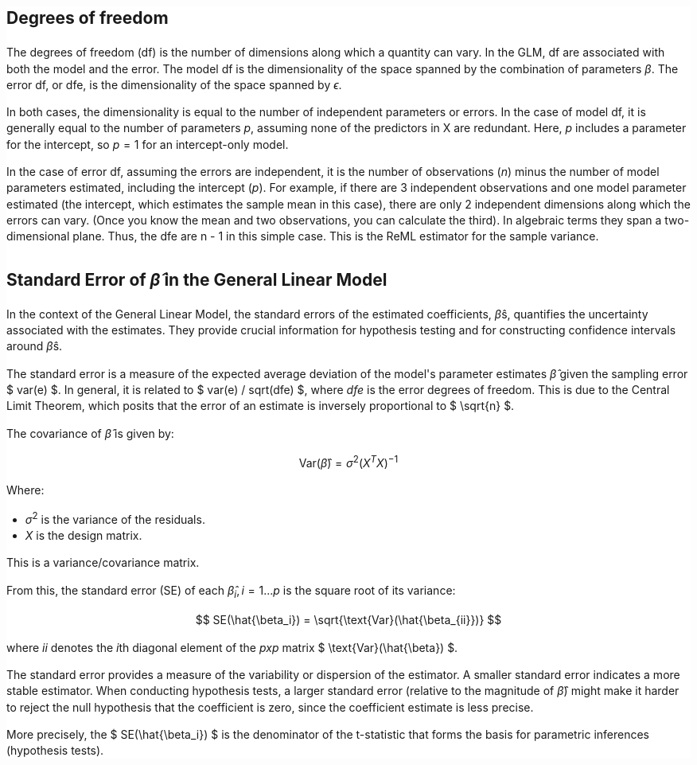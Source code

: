 ## Degrees of freedom

The degrees of freedom (df) is the number of dimensions along which a quantity can vary. In the GLM, df are associated with both the model and the error. The model df is the dimensionality of the space spanned by the combination of parameters $\beta$. The error df, or dfe, is the dimensionality of the space spanned by $\epsilon$.

In both cases, the dimensionality is equal to the number of independent parameters or errors. In the case of model df, it is generally equal to the number of parameters $p$, assuming none of the predictors in X are redundant. Here, $p$ includes a parameter for the intercept, so $p=1$ for an intercept-only model.

In the case of error df, assuming the errors are independent, it is the number of observations ($n$) minus the number of model parameters estimated, including the intercept ($p$). For example, if there are 3 independent observations and one model parameter estimated (the intercept, which estimates the sample mean in this case), there are only 2 independent dimensions along which the errors can vary. (Once you know the mean and two observations, you can calculate the third). In algebraic terms they span a two-dimensional plane. Thus, the dfe are n - 1 in this simple case.  This is the ReML estimator for the sample variance.

## Standard Error of $\hat{\beta}$ in the General Linear Model

In the context of the General Linear Model, the standard errors of the estimated coefficients, $\hat{\beta}$s, quantifies the uncertainty associated with the estimates. They provide crucial information for hypothesis testing and for constructing confidence intervals around $\hat{\beta}$s.  

The standard error is a measure of the expected average deviation of the model's parameter estimates $\hat{\beta}$ given the sampling error $ var(e) $. In general, it is related to $ var(e) / sqrt(dfe) $, where $dfe$ is the error degrees of freedom. This is due to the Central Limit Theorem, which posits that the error of an estimate is inversely proportional to $ \sqrt{n} $.

The covariance of $\hat{\beta}$ is given by:

$$ \text{Var}(\hat{\beta}) = \sigma^2 (X^T X)^{-1} $$

Where:
- $\sigma^2$ is the variance of the residuals.
- $X$ is the design matrix.

This is a variance/covariance matrix.

From this, the standard error (SE) of each $\hat{\beta}_i, i=1...p$ is the square root of its variance:

$$ SE(\hat{\beta_i}) = \sqrt{\text{Var}(\hat{\beta_{ii}})} $$

where $ii$ denotes the $i$th diagonal element of the $p x p$ matrix $ \text{Var}(\hat{\beta}) $.

The standard error provides a measure of the variability or dispersion of the estimator. A smaller standard error indicates a more stable estimator. When conducting hypothesis tests, a larger standard error (relative to the magnitude of $\hat{\beta}$) might make it harder to reject the null hypothesis that the coefficient is zero, since the coefficient estimate is less precise.

More precisely, the $ SE(\hat{\beta_i}) $ is the denominator of the t-statistic that forms the basis for parametric inferences (hypothesis tests).
